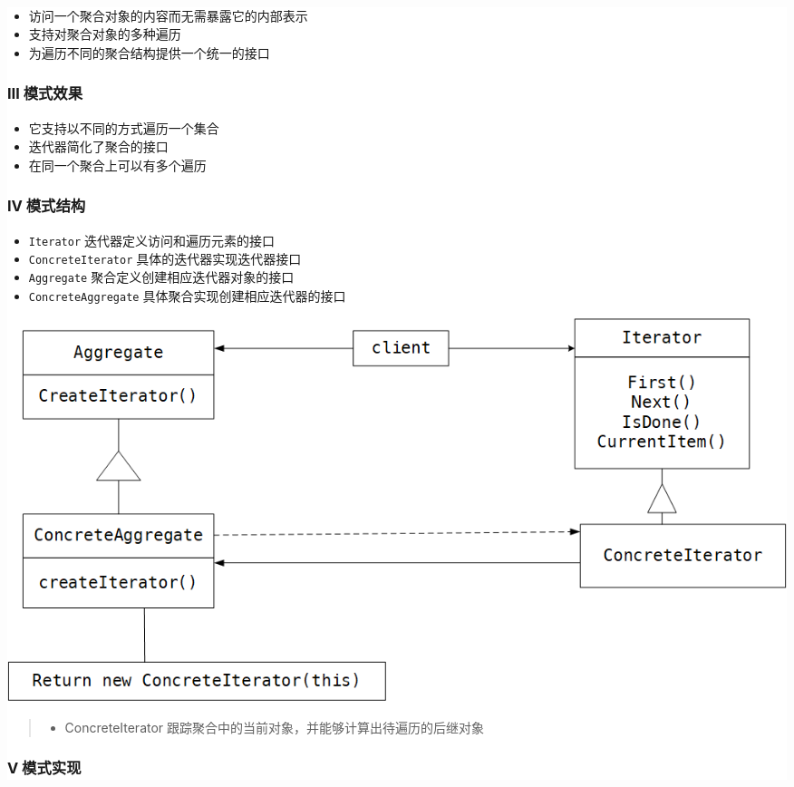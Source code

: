 + 访问一个聚合对象的内容而无需暴露它的内部表示
+ 支持对聚合对象的多种遍历
+ 为遍历不同的聚合结构提供一个统一的接口



### Ⅲ 模式效果

+ 它支持以不同的方式遍历一个集合
+ 迭代器简化了聚合的接口
+ 在同一个聚合上可以有多个遍历



### Ⅳ 模式结构

+ `Iterator` 迭代器定义访问和遍历元素的接口
+ `ConcreteIterator` 具体的迭代器实现迭代器接口
+ `Aggregate` 聚合定义创建相应迭代器对象的接口
+ `ConcreteAggregate` 具体聚合实现创建相应迭代器的接口



![](../../../images/DesignPattern/DesignPattern.Behavioral.Iterator.png)

> + ConcreteIterator 跟踪聚合中的当前对象，并能够计算出待遍历的后继对象



### Ⅴ 模式实现

```c++

```

